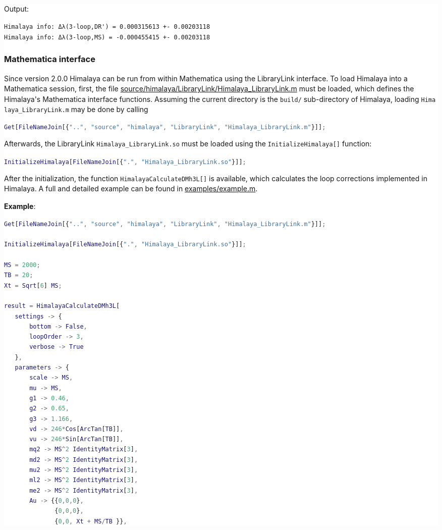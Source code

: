 Output:

```
Himalaya info: Δλ(3-loop,DR') = 0.000315613 +- 0.00203118
Himalaya info: Δλ(3-loop,MS) = -0.000455415 +- 0.00203118
```

### Mathematica interface

Since version 2.0.0 Himalaya can be run from within Mathematica using
the LibraryLink interface.  To load Himalaya into a Mathematica
session, first, the file
[source/himalaya/LibraryLink/Himalaya_LibraryLink.m](source/himalaya/LibraryLink/Himalaya_LibraryLink.m)
must be loaded, which defines the Himalaya's Mathematica interface
functions.  Assuming the current directory is the `build/`
sub-directory of Himalaya, loading `Himalaya_LibraryLink.m` may be
done by calling

```.m
Get[FileNameJoin[{"..", "source", "himalaya", "LibraryLink", "Himalaya_LibraryLink.m"}]];
```

Afterwards, the LibraryLink `Himalaya_LibraryLink.so` must be loaded
using the `InitializeHimalaya[]` function:

```.m
InitializeHimalaya[FileNameJoin[{".", "Himalaya_LibraryLink.so"}]];
```

After the initialization, the function `HimalayaCalculateDMh3L[]` is
available, which calculates the loop corrections implemented in
Himalaya.  A full and detailed example can be found in
[examples/example.m](examples/example.m).

**Example**:

```.m
Get[FileNameJoin[{"..", "source", "himalaya", "LibraryLink", "Himalaya_LibraryLink.m"}]];

InitializeHimalaya[FileNameJoin[{".", "Himalaya_LibraryLink.so"}]];

MS = 2000;
TB = 20;
Xt = Sqrt[6] MS;

result = HimalayaCalculateDMh3L[
   settings -> {
       bottom -> False,
       loopOrder -> 3,
       verbose -> True
   },
   parameters -> {
       scale -> MS,
       mu -> MS,
       g1 -> 0.46,
       g2 -> 0.65,
       g3 -> 1.166,
       vd -> 246*Cos[ArcTan[TB]],
       vu -> 246*Sin[ArcTan[TB]],
       mq2 -> MS^2 IdentityMatrix[3],
       md2 -> MS^2 IdentityMatrix[3],
       mu2 -> MS^2 IdentityMatrix[3],
       ml2 -> MS^2 IdentityMatrix[3],
       me2 -> MS^2 IdentityMatrix[3],
       Au -> {{0,0,0},
              {0,0,0},
              {0,0, Xt + MS/TB }},
```